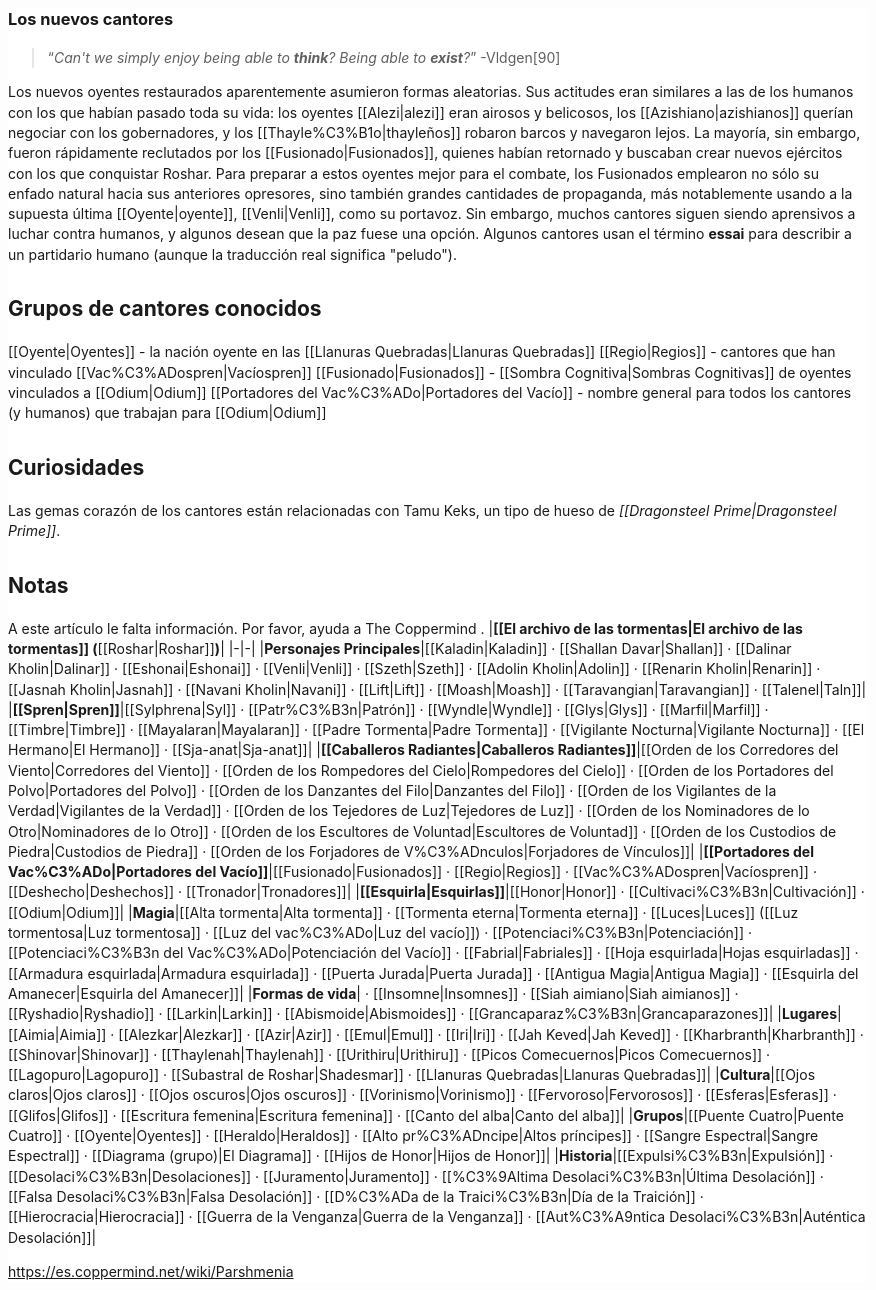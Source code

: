 ### Los nuevos cantores
>“*Can't we simply enjoy being able to **think**? Being able to **exist**?*”
\-Vldgen[90]


Los nuevos oyentes restaurados aparentemente asumieron formas aleatorias. Sus actitudes eran similares a las de los humanos con los que habían pasado toda su vida: los oyentes [[Alezi\|alezi]] eran airosos y belicosos, los [[Azishiano\|azishianos]] querían negociar con los gobernadores, y los [[Thayle%C3%B1o\|thayleños]] robaron barcos y navegaron lejos. La mayoría, sin embargo, fueron rápidamente reclutados por los [[Fusionado\|Fusionados]], quienes habían retornado y buscaban crear nuevos ejércitos con los que conquistar Roshar.
Para preparar a estos oyentes mejor para el combate, los Fusionados emplearon no sólo su enfado natural hacia sus anteriores opresores, sino también grandes cantidades de propaganda, más notablemente usando a la supuesta última [[Oyente\|oyente]], [[Venli\|Venli]], como su portavoz. Sin embargo, muchos cantores siguen siendo aprensivos a luchar contra humanos, y algunos desean que la paz fuese una opción. Algunos cantores usan el término **essai** para describir a un partidario humano (aunque la traducción real significa "peludo").

## Grupos de cantores conocidos
[[Oyente\|Oyentes]] - la nación oyente en las [[Llanuras Quebradas\|Llanuras Quebradas]]
[[Regio\|Regios]] - cantores que han vinculado [[Vac%C3%ADospren\|Vacíospren]]
[[Fusionado\|Fusionados]] - [[Sombra Cognitiva\|Sombras Cognitivas]] de oyentes vinculados a [[Odium\|Odium]]
[[Portadores del Vac%C3%ADo\|Portadores del Vacío]] - nombre general para todos los cantores (y humanos) que trabajan para [[Odium\|Odium]]
## Curiosidades
Las gemas corazón de los cantores están relacionadas con Tamu Keks, un tipo de hueso de *[[Dragonsteel Prime\|Dragonsteel Prime]]*.
## Notas

A este artículo le falta información. Por favor, ayuda a The Coppermind .
|**[[El archivo de las tormentas\|El archivo de las tormentas]] (**[[Roshar\|Roshar]]**)**|
|-|-|
|**Personajes Principales**|[[Kaladin\|Kaladin]] · [[Shallan Davar\|Shallan]] · [[Dalinar Kholin\|Dalinar]] · [[Eshonai\|Eshonai]] · [[Venli\|Venli]] · [[Szeth\|Szeth]] · [[Adolin Kholin\|Adolin]] · [[Renarin Kholin\|Renarin]] · [[Jasnah Kholin\|Jasnah]] · [[Navani Kholin\|Navani]] · [[Lift\|Lift]] · [[Moash\|Moash]] · [[Taravangian\|Taravangian]] · [[Talenel\|Taln]]|
|**[[Spren\|Spren]]**|[[Sylphrena\|Syl]] · [[Patr%C3%B3n\|Patrón]] · [[Wyndle\|Wyndle]] · [[Glys\|Glys]] · [[Marfil\|Marfil]] · [[Timbre\|Timbre]] · [[Mayalaran\|Mayalaran]] · [[Padre Tormenta\|Padre Tormenta]] · [[Vigilante Nocturna\|Vigilante Nocturna]] · [[El Hermano\|El Hermano]] · [[Sja-anat\|Sja-anat]]|
|**[[Caballeros Radiantes\|Caballeros Radiantes]]**|[[Orden de los Corredores del Viento\|Corredores del Viento]] · [[Orden de los Rompedores del Cielo\|Rompedores del Cielo]] · [[Orden de los Portadores del Polvo\|Portadores del Polvo]] · [[Orden de los Danzantes del Filo\|Danzantes del Filo]] · [[Orden de los Vigilantes de la Verdad\|Vigilantes de la Verdad]] · [[Orden de los Tejedores de Luz\|Tejedores de Luz]] · [[Orden de los Nominadores de lo Otro\|Nominadores de lo Otro]] · [[Orden de los Escultores de Voluntad\|Escultores de Voluntad]] · [[Orden de los Custodios de Piedra\|Custodios de Piedra]] · [[Orden de los Forjadores de V%C3%ADnculos\|Forjadores de Vínculos]]|
|**[[Portadores del Vac%C3%ADo\|Portadores del Vacío]]**|[[Fusionado\|Fusionados]] · [[Regio\|Regios]] · [[Vac%C3%ADospren\|Vacíospren]] · [[Deshecho\|Deshechos]] · [[Tronador\|Tronadores]]|
|**[[Esquirla\|Esquirlas]]**|[[Honor\|Honor]] · [[Cultivaci%C3%B3n\|Cultivación]] · [[Odium\|Odium]]|
|**Magia**|[[Alta tormenta\|Alta tormenta]] · [[Tormenta eterna\|Tormenta eterna]] · [[Luces\|Luces]] ([[Luz tormentosa\|Luz tormentosa]] · [[Luz del vac%C3%ADo\|Luz del vacío]]) · [[Potenciaci%C3%B3n\|Potenciación]] · [[Potenciaci%C3%B3n del Vac%C3%ADo\|Potenciación del Vacío]] · [[Fabrial\|Fabriales]] · [[Hoja esquirlada\|Hojas esquirladas]] · [[Armadura esquirlada\|Armadura esquirlada]] · [[Puerta Jurada\|Puerta Jurada]] · [[Antigua Magia\|Antigua Magia]] · [[Esquirla del Amanecer\|Esquirla del Amanecer]]|
|**Formas de vida**| · [[Insomne\|Insomnes]] · [[Siah aimiano\|Siah aimianos]] · [[Ryshadio\|Ryshadio]] · [[Larkin\|Larkin]] · [[Abismoide\|Abismoides]] · [[Grancaparaz%C3%B3n\|Grancaparazones]]|
|**Lugares**|[[Aimia\|Aimia]] · [[Alezkar\|Alezkar]] · [[Azir\|Azir]] · [[Emul\|Emul]] · [[Iri\|Iri]] · [[Jah Keved\|Jah Keved]] · [[Kharbranth\|Kharbranth]] · [[Shinovar\|Shinovar]] · [[Thaylenah\|Thaylenah]] · [[Urithiru\|Urithiru]] · [[Picos Comecuernos\|Picos Comecuernos]] · [[Lagopuro\|Lagopuro]] · [[Subastral de Roshar\|Shadesmar]] · [[Llanuras Quebradas\|Llanuras Quebradas]]|
|**Cultura**|[[Ojos claros\|Ojos claros]] · [[Ojos oscuros\|Ojos oscuros]] · [[Vorinismo\|Vorinismo]] · [[Fervoroso\|Fervorosos]] · [[Esferas\|Esferas]] · [[Glifos\|Glifos]] · [[Escritura femenina\|Escritura femenina]] · [[Canto del alba\|Canto del alba]]|
|**Grupos**|[[Puente Cuatro\|Puente Cuatro]] · [[Oyente\|Oyentes]] · [[Heraldo\|Heraldos]] · [[Alto pr%C3%ADncipe\|Altos príncipes]] · [[Sangre Espectral\|Sangre Espectral]] · [[Diagrama (grupo)\|El Diagrama]] · [[Hijos de Honor\|Hijos de Honor]]|
|**Historia**|[[Expulsi%C3%B3n\|Expulsión]] · [[Desolaci%C3%B3n\|Desolaciones]] · [[Juramento\|Juramento]] · [[%C3%9Altima Desolaci%C3%B3n\|Última Desolación]] · [[Falsa Desolaci%C3%B3n\|Falsa Desolación]] · [[D%C3%ADa de la Traici%C3%B3n\|Día de la Traición]] · [[Hierocracia\|Hierocracia]] · [[Guerra de la Venganza\|Guerra de la Venganza]] · [[Aut%C3%A9ntica Desolaci%C3%B3n\|Auténtica Desolación]]|



https://es.coppermind.net/wiki/Parshmenia